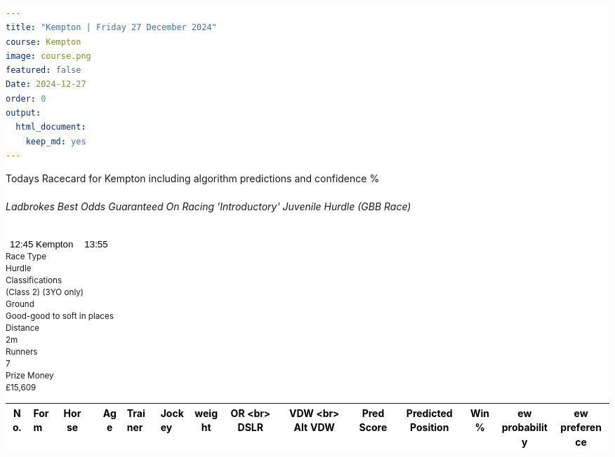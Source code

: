 ```yaml
---
title: "Kempton | Friday 27 December 2024"
course: Kempton
image: course.png
featured: false
Date: 2024-12-27
order: 0
output:
  html_document:
    keep_md: yes
---
```



Todays Racecard for Kempton including algorithm predictions and confidence %

 <div class="row">    <div class="col-md-8 gx-3">      <div class="card m-3 h-lg-100">        <div class="card-header bg-light btn-reveal-trigger pt-2 pb-2">          <div class="d-flex flex-between-center row">            <div class="col-auto">              <h6 class="m-0 fw-bold fs--1">Ladbrokes Best Odds Guaranteed On Racing 'Introductory' Juvenile Hurdle (GBB Race)</h6>            </div>            <div class="col-auto d-flex">              <div class="pe-2">                <div class="mb-0">                  <span class="pe-0">                    <button class="dropdown-toggle fs-0" style="background-color: transparent;border: none;" id="courseToggleDD" type="button" data-bs-toggle="dropdown" aria-haspopup="true" aria-expanded="false"> 12:45 Kempton </button>                  </span>                  <span class="ps-0">                    <button class="fs-0" style="background-color: transparent;border: none;" type="button"> 13:55 </button>                  </span>                </div>              </div>            </div>          </div>        </div>        <div class="card-body pt-2 pb-2" id="race-information-div" style="font-size: .8333em;">          <div class="fs--1 mb-0">            <div class="row">              <div class="col ms-0">                <div class="ps-0 pt-0 pe-0 pb-1 text-center fw-bold text-nowrap">Race Type</div>                <div class="ps-0 pt-1 pe-0 pb-1 text-center">Hurdle</div>              </div>              <div class="col">                <div scope="col" class="ps-0 pt-0 pe-0 pb-1 text-center fw-bold text-nowrap">Classifications</div>                <div class="ps-0 pt-1 pe-0 pb-1 text-center">(Class 2) (3YO only)</div>              </div>              <div class="col">                <div scope="col" class="ps-0 pt-0 pe-0 pb-1 text-center fw-bold text-nowrap">Ground</div>                <div class="ps-0 pt-1 pe-0 pb-1 text-center">Good-good to soft in places</div>              </div>              <div class="col">                <div scope="col" class="ps-0 pt-0 pe-0 pb-1 text-center fw-bold text-nowrap">Distance</div>                <div class="ps-0 pt-1 pe-0 pb-1 text-center">2m</div>              </div>              <div class="col">                <div scope="col" class="ps-0 pt-0 pe-0 pb-1 text-center fw-bold text-nowrap">Runners </div>                <div class="ps-0 pt-1 pe-0 pb-1 text-center">7 </div>              </div>              <div class="col">                <div scope="col" class="ps-0 pt-0 pe-0 pb-1 text-center fw-bold text-nowrap">Prize Money </div>                <div class="ps-0 pt-1 pe-0 pb-1 text-center">£15,609 </div>              </div>            </div>          </div>        </div>      </div>    </div>  </div>
<div class="table-responsive"> 
<table class="table table-hover" style="color: black; width: auto !important; margin-left: auto; margin-right: auto;">
 <thead>
  <tr>
   <th style="text-align:center;"> No. </th>
   <th style="text-align:left;"> Form </th>
   <th style="text-align:center;"> Horse </th>
   <th style="text-align:left;">  </th>
   <th style="text-align:center;"> Age </th>
   <th style="text-align:left;"> Trainer </th>
   <th style="text-align:left;"> Jockey </th>
   <th style="text-align:center;"> weight </th>
   <th style="text-align:center;"> OR &lt;br&gt; DSLR </th>
   <th style="text-align:center;"> VDW &lt;br&gt; Alt VDW </th>
   <th style="text-align:center;"> Pred Score </th>
   <th style="text-align:center;"> Predicted Position </th>
   <th style="text-align:center;"> Win % </th>
   <th style="text-align:center;"> ew probability </th>
   <th style="text-align:center;"> ew preference </th>